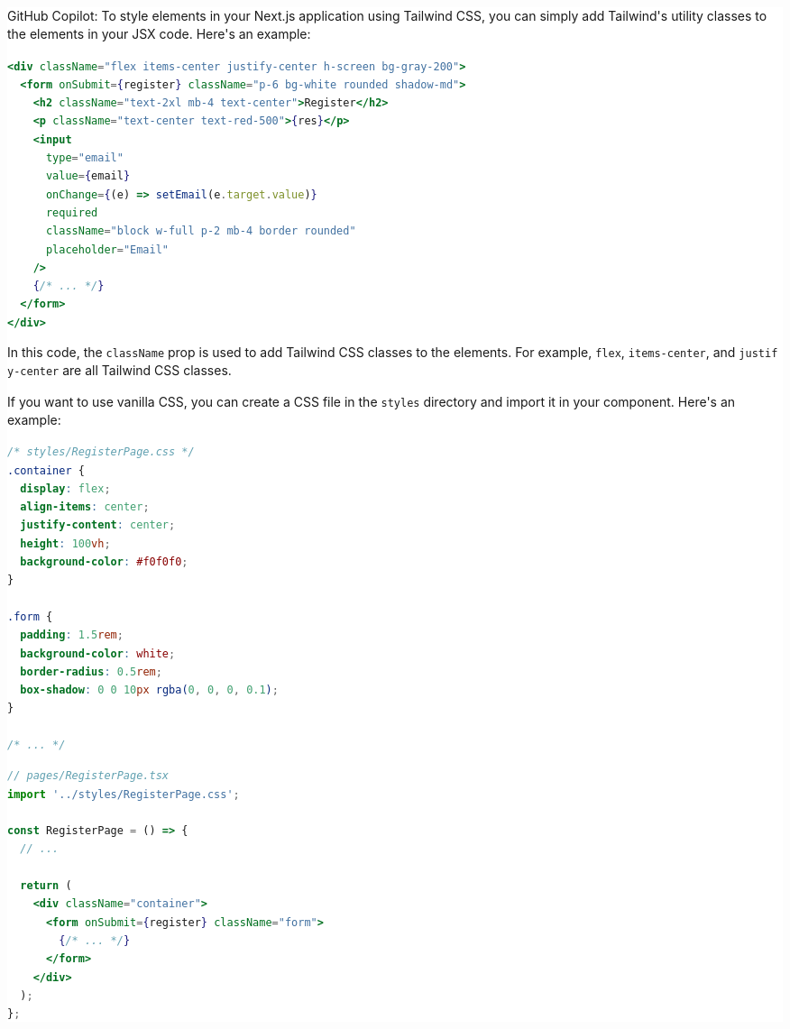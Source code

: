 GitHub Copilot: To style elements in your Next.js application using Tailwind CSS, you can simply add Tailwind's utility classes to the elements in your JSX code. Here's an example:

```jsx
<div className="flex items-center justify-center h-screen bg-gray-200">
  <form onSubmit={register} className="p-6 bg-white rounded shadow-md">
    <h2 className="text-2xl mb-4 text-center">Register</h2>
    <p className="text-center text-red-500">{res}</p>
    <input
      type="email"
      value={email}
      onChange={(e) => setEmail(e.target.value)}
      required
      className="block w-full p-2 mb-4 border rounded"
      placeholder="Email"
    />
    {/* ... */}
  </form>
</div>
```

In this code, the `className` prop is used to add Tailwind CSS classes to the elements. For example, `flex`, `items-center`, and `justify-center` are all Tailwind CSS classes.

If you want to use vanilla CSS, you can create a CSS file in the `styles` directory and import it in your component. Here's an example:

```css
/* styles/RegisterPage.css */
.container {
  display: flex;
  align-items: center;
  justify-content: center;
  height: 100vh;
  background-color: #f0f0f0;
}

.form {
  padding: 1.5rem;
  background-color: white;
  border-radius: 0.5rem;
  box-shadow: 0 0 10px rgba(0, 0, 0, 0.1);
}

/* ... */
```

```jsx
// pages/RegisterPage.tsx
import '../styles/RegisterPage.css';

const RegisterPage = () => {
  // ...

  return (
    <div className="container">
      <form onSubmit={register} className="form">
        {/* ... */}
      </form>
    </div>
  );
};
```
